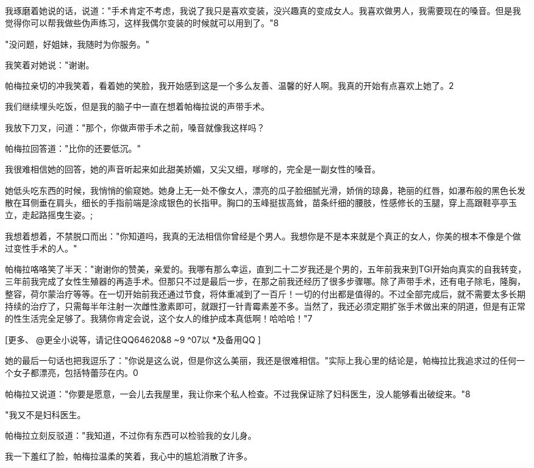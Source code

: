 
我琢磨着她说的话，说道："手术肯定不考虑，我说了我只是喜欢变装，没兴趣真的变成女人。我喜欢做男人，我需要现在的嗓音。但是我觉得你可以帮我做些伪声练习，这样我偶尔变装的时候就可以用到了。"8



"没问题，好姐妹，我随时为你服务。"



我笑着对她说："谢谢。





帕梅拉亲切的冲我笑着，看着她的笑脸，我开始感到这是一个多么友善、温馨的好人啊。我真的开始有点喜欢上她了。2





我们继续埋头吃饭，但是我的脑子中一直在想着帕梅拉说的声带手术。



我放下刀叉，问道："那个，你做声带手术之前，嗓音就像我这样吗？



帕梅拉回答道："比你的还要低沉。"



我很难相信她的回答，她的声音听起来如此甜美娇媚，又尖又细，嗲嗲的，完全是一副女性的嗓音。



她低头吃东西的时候，我悄悄的偷窥她。她身上无一处不像女人，漂亮的瓜子脸细腻光滑，娇俏的琼鼻，艳丽的红唇，如瀑布般的黑色长发散在耳侧垂在肩头，细长的手指前端是涂成银色的长指甲。胸口的玉峰挺拔高耸，苗条纤细的腰肢，性感修长的玉腿，穿上高跟鞋亭亭玉立，走起路摇曳生姿。;



我想着想着，不禁脱口而出："你知道吗，我真的无法相信你曾经是个男人。我想你是不是本来就是个真正的女人，你美的根本不像是个做过变性手术的人。"





帕梅拉咯咯笑了半天："谢谢你的赞美，亲爱的。我哪有那么幸运，直到二十二岁我还是个男的，五年前我来到TGI开始向真实的自我转变，三年前我完成了女性生殖器的再造手术。但那只不过是最后一步，在那之前我还经历了很多步骤哪。除了声带手术，还有电子除毛，隆胸，整容，荷尔蒙治疗等等。在一切开始前我还通过节食，将体重减到了一百斤！一切的付出都是值得的。不过全部完成后，就不需要太多长期持续的治疗了，只需每半年注射一次雌性激素即可，就跟打一针青霉素差不多。当然了，我还必须定期扩张手术做出来的阴道，但是有正常的性生活完全足够了。我猜你肯定会说，这个女人的维护成本真低啊！哈哈哈！"7



 [更多、 @更全小说等，请记住QQ64620&8 ~9 ^07以 *及备用QQ ]



她的最后一句话也把我逗乐了："你说是这么说，但是你这么美丽，我还是很难相信。"实际上我心里的结论是，帕梅拉比我追求过的任何一个女子都漂亮，包括特蕾莎在内。0





帕梅拉又说道："你要是愿意，一会儿去我屋里，我让你来个私人检查。不过我保证除了妇科医生，没人能够看出破绽来。"8



"我又不是妇科医生。



帕梅拉立刻反驳道："我知道，不过你有东西可以检验我的女儿身。



我一下羞红了脸，帕梅拉温柔的笑着，我心中的尴尬消散了许多。
